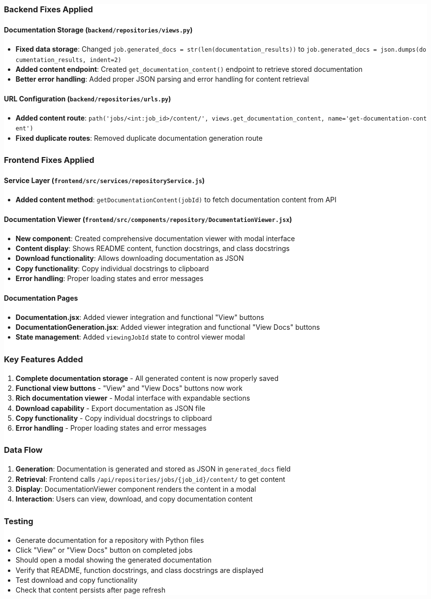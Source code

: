 ### Backend Fixes Applied

#### Documentation Storage (`backend/repositories/views.py`)
- **Fixed data storage**: Changed `job.generated_docs = str(len(documentation_results))` to `job.generated_docs = json.dumps(documentation_results, indent=2)`
- **Added content endpoint**: Created `get_documentation_content()` endpoint to retrieve stored documentation
- **Better error handling**: Added proper JSON parsing and error handling for content retrieval

#### URL Configuration (`backend/repositories/urls.py`)
- **Added content route**: `path('jobs/<int:job_id>/content/', views.get_documentation_content, name='get-documentation-content')`
- **Fixed duplicate routes**: Removed duplicate documentation generation route

### Frontend Fixes Applied

#### Service Layer (`frontend/src/services/repositoryService.js`)
- **Added content method**: `getDocumentationContent(jobId)` to fetch documentation content from API

#### Documentation Viewer (`frontend/src/components/repository/DocumentationViewer.jsx`)
- **New component**: Created comprehensive documentation viewer with modal interface
- **Content display**: Shows README content, function docstrings, and class docstrings
- **Download functionality**: Allows downloading documentation as JSON
- **Copy functionality**: Copy individual docstrings to clipboard
- **Error handling**: Proper loading states and error messages

#### Documentation Pages
- **Documentation.jsx**: Added viewer integration and functional "View" buttons
- **DocumentationGeneration.jsx**: Added viewer integration and functional "View Docs" buttons
- **State management**: Added `viewingJobId` state to control viewer modal

### Key Features Added
1. **Complete documentation storage** - All generated content is now properly saved
2. **Functional view buttons** - "View" and "View Docs" buttons now work
3. **Rich documentation viewer** - Modal interface with expandable sections
4. **Download capability** - Export documentation as JSON file
5. **Copy functionality** - Copy individual docstrings to clipboard
6. **Error handling** - Proper loading states and error messages

### Data Flow
1. **Generation**: Documentation is generated and stored as JSON in `generated_docs` field
2. **Retrieval**: Frontend calls `/api/repositories/jobs/{job_id}/content/` to get content
3. **Display**: DocumentationViewer component renders the content in a modal
4. **Interaction**: Users can view, download, and copy documentation content

### Testing
- Generate documentation for a repository with Python files
- Click "View" or "View Docs" button on completed jobs
- Should open a modal showing the generated documentation
- Verify that README, function docstrings, and class docstrings are displayed
- Test download and copy functionality
- Check that content persists after page refresh
